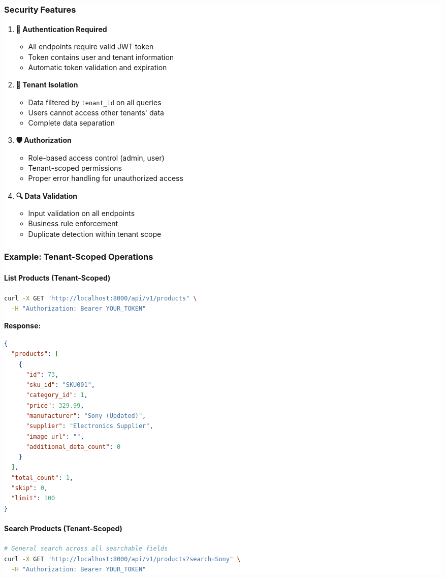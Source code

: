 ### Security Features

1. **🔐 Authentication Required**
   - All endpoints require valid JWT token
   - Token contains user and tenant information
   - Automatic token validation and expiration

2. **🏢 Tenant Isolation**
   - Data filtered by `tenant_id` on all queries
   - Users cannot access other tenants' data
   - Complete data separation

3. **🛡️ Authorization**
   - Role-based access control (admin, user)
   - Tenant-scoped permissions
   - Proper error handling for unauthorized access

4. **🔍 Data Validation**
   - Input validation on all endpoints
   - Business rule enforcement
   - Duplicate detection within tenant scope

### Example: Tenant-Scoped Operations

#### List Products (Tenant-Scoped)
```bash
curl -X GET "http://localhost:8000/api/v1/products" \
  -H "Authorization: Bearer YOUR_TOKEN"
```

**Response:**
```json
{
  "products": [
    {
      "id": 73,
      "sku_id": "SKU001",
      "category_id": 1,
      "price": 329.99,
      "manufacturer": "Sony (Updated)",
      "supplier": "Electronics Supplier",
      "image_url": "",
      "additional_data_count": 0
    }
  ],
  "total_count": 1,
  "skip": 0,
  "limit": 100
}
```

#### Search Products (Tenant-Scoped)
```bash
# General search across all searchable fields
curl -X GET "http://localhost:8000/api/v1/products?search=Sony" \
  -H "Authorization: Bearer YOUR_TOKEN"
```
